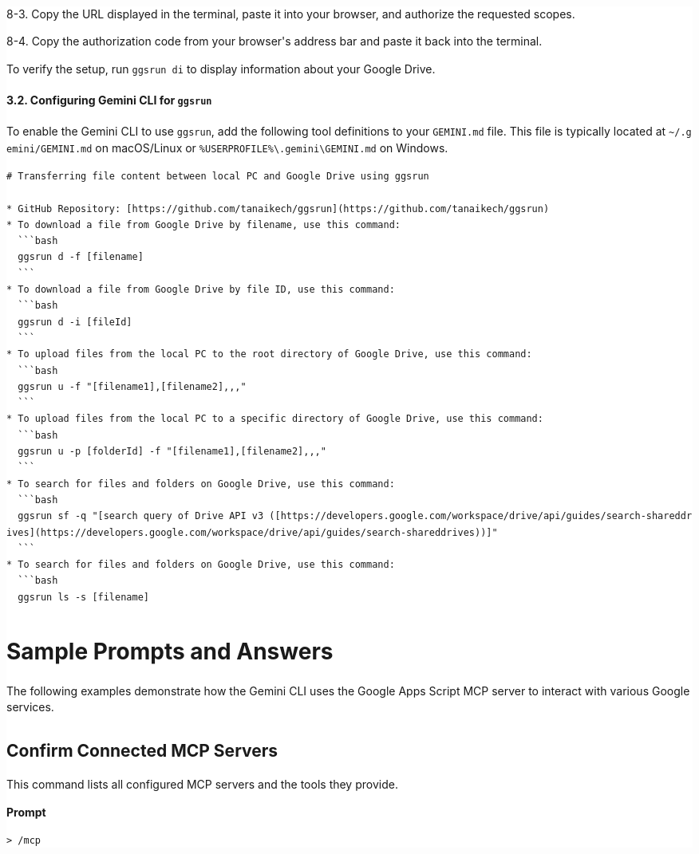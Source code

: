 8-3. Copy the URL displayed in the terminal, paste it into your browser, and authorize the requested scopes.

8-4. Copy the authorization code from your browser's address bar and paste it back into the terminal.

To verify the setup, run `ggsrun di` to display information about your Google Drive.

#### 3.2. Configuring Gemini CLI for `ggsrun`

To enable the Gemini CLI to use `ggsrun`, add the following tool definitions to your `GEMINI.md` file. This file is typically located at `~/.gemini/GEMINI.md` on macOS/Linux or `%USERPROFILE%\.gemini\GEMINI.md` on Windows.

````text
# Transferring file content between local PC and Google Drive using ggsrun

* GitHub Repository: [https://github.com/tanaikech/ggsrun](https://github.com/tanaikech/ggsrun)
* To download a file from Google Drive by filename, use this command:
  ```bash
  ggsrun d -f [filename]
  ```
* To download a file from Google Drive by file ID, use this command:
  ```bash
  ggsrun d -i [fileId]
  ```
* To upload files from the local PC to the root directory of Google Drive, use this command:
  ```bash
  ggsrun u -f "[filename1],[filename2],,,"
  ```
* To upload files from the local PC to a specific directory of Google Drive, use this command:
  ```bash
  ggsrun u -p [folderId] -f "[filename1],[filename2],,,"
  ```
* To search for files and folders on Google Drive, use this command:
  ```bash
  ggsrun sf -q "[search query of Drive API v3 ([https://developers.google.com/workspace/drive/api/guides/search-shareddrives](https://developers.google.com/workspace/drive/api/guides/search-shareddrives))]"
  ```
* To search for files and folders on Google Drive, use this command:
  ```bash
  ggsrun ls -s [filename]
````

# Sample Prompts and Answers

The following examples demonstrate how the Gemini CLI uses the Google Apps Script MCP server to interact with various Google services.

## Confirm Connected MCP Servers

This command lists all configured MCP servers and the tools they provide.

**Prompt**
```text
> /mcp
```

